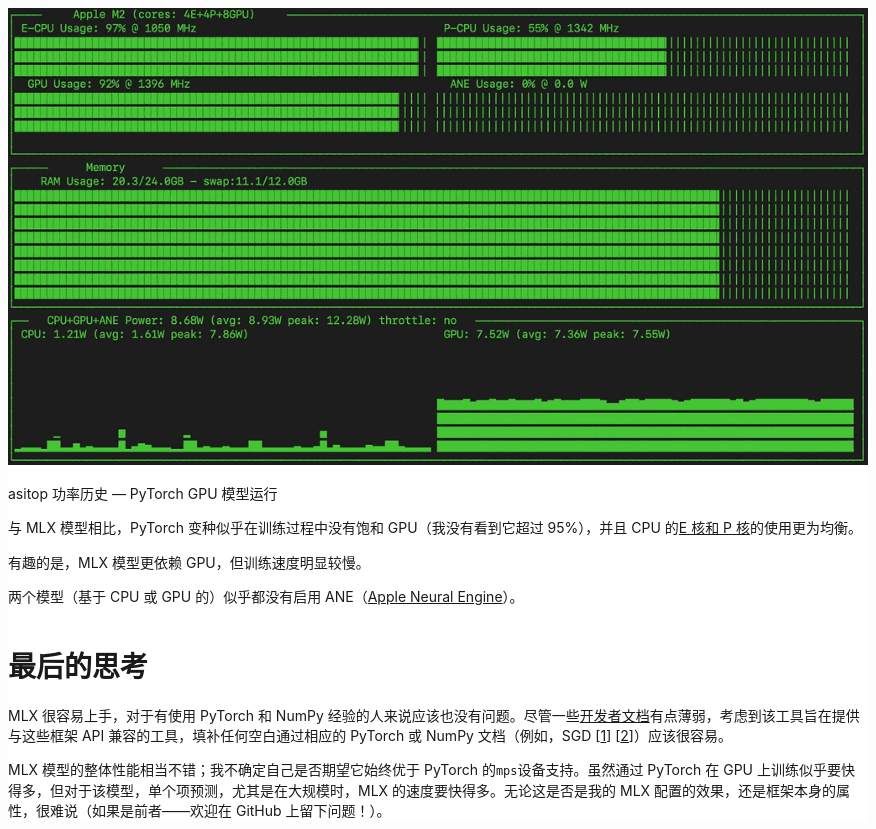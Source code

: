![](img/fc384f2bf49b488781ec37aa290cc236.png)

asitop 功率历史 — PyTorch GPU 模型运行

与 MLX 模型相比，PyTorch 变种似乎在训练过程中没有饱和 GPU（我没有看到它超过 95%），并且 CPU 的[E 核和 P 核](https://developer.apple.com/news/?id=vk3m204o)的使用更为均衡。

有趣的是，MLX 模型更依赖 GPU，但训练速度明显较慢。

两个模型（基于 CPU 或 GPU 的）似乎都没有启用 ANE（[Apple Neural Engine](https://github.com/hollance/neural-engine)）。

# 最后的思考

MLX 很容易上手，对于有使用 PyTorch 和 NumPy 经验的人来说应该也没有问题。尽管一些[开发者文档](https://ml-explore.github.io/mlx/build/html/usage/quick_start.html)有点薄弱，考虑到该工具旨在提供与这些框架 API 兼容的工具，填补任何空白通过相应的 PyTorch 或 NumPy 文档（例如，SGD [[1](https://ml-explore.github.io/mlx/build/html/python/optimizers/_autosummary/mlx.optimizers.SGD.html)] [[2](https://pytorch.org/docs/stable/generated/torch.optim.SGD.html)]）应该很容易。

MLX 模型的整体性能相当不错；我不确定自己是否期望它始终优于 PyTorch 的`mps`设备支持。虽然通过 PyTorch 在 GPU 上训练似乎要快得多，但对于该模型，单个项预测，尤其是在大规模时，MLX 的速度要快得多。无论这是否是我的 MLX 配置的效果，还是框架本身的属性，很难说（如果是前者——欢迎在 GitHub 上留下问题！）。
